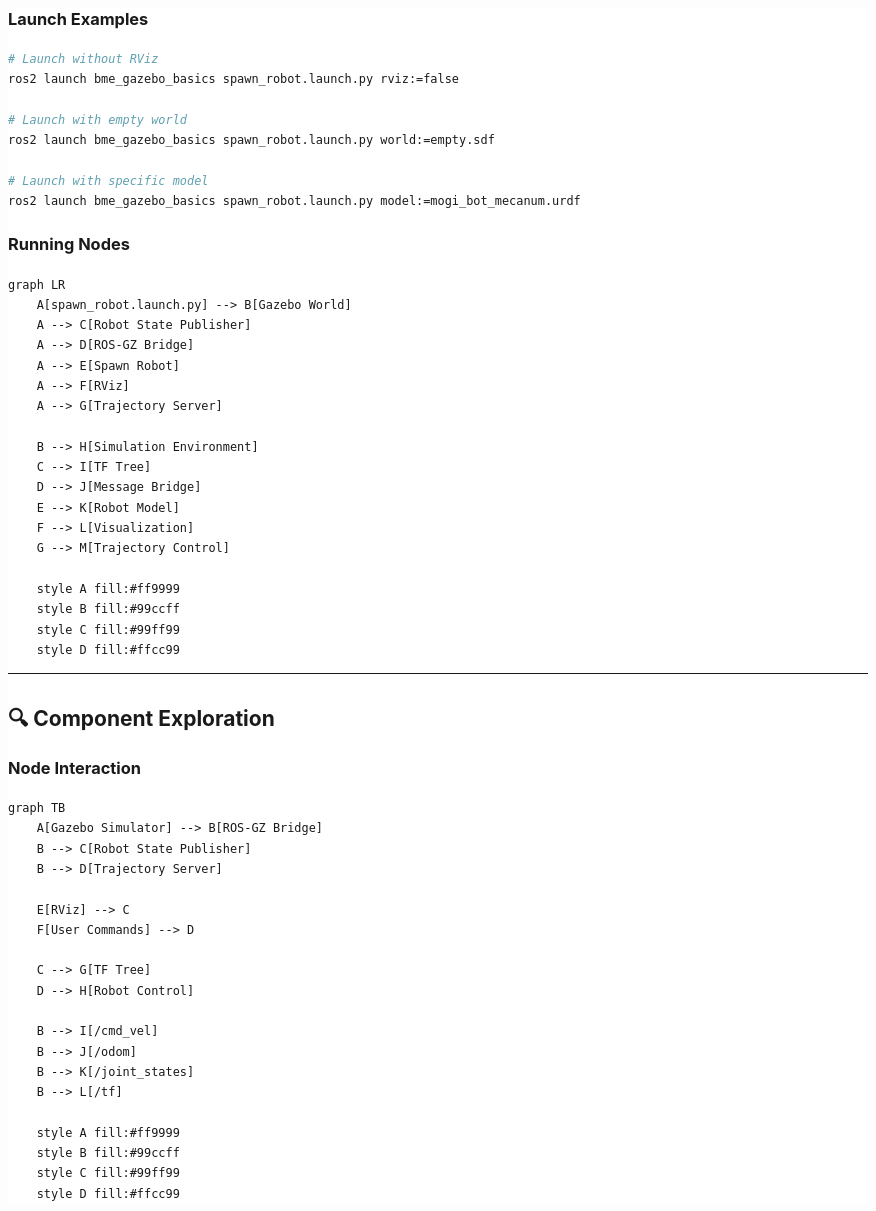 ### Launch Examples

```bash
# Launch without RViz
ros2 launch bme_gazebo_basics spawn_robot.launch.py rviz:=false

# Launch with empty world
ros2 launch bme_gazebo_basics spawn_robot.launch.py world:=empty.sdf

# Launch with specific model
ros2 launch bme_gazebo_basics spawn_robot.launch.py model:=mogi_bot_mecanum.urdf
```

### Running Nodes

```mermaid
graph LR
    A[spawn_robot.launch.py] --> B[Gazebo World]
    A --> C[Robot State Publisher]
    A --> D[ROS-GZ Bridge]
    A --> E[Spawn Robot]
    A --> F[RViz]
    A --> G[Trajectory Server]
    
    B --> H[Simulation Environment]
    C --> I[TF Tree]
    D --> J[Message Bridge]
    E --> K[Robot Model]
    F --> L[Visualization]
    G --> M[Trajectory Control]
    
    style A fill:#ff9999
    style B fill:#99ccff
    style C fill:#99ff99
    style D fill:#ffcc99
```

---

## 🔍 Component Exploration

### Node Interaction

```mermaid
graph TB
    A[Gazebo Simulator] --> B[ROS-GZ Bridge]
    B --> C[Robot State Publisher]
    B --> D[Trajectory Server]
    
    E[RViz] --> C
    F[User Commands] --> D
    
    C --> G[TF Tree]
    D --> H[Robot Control]
    
    B --> I[/cmd_vel]
    B --> J[/odom]
    B --> K[/joint_states]
    B --> L[/tf]
    
    style A fill:#ff9999
    style B fill:#99ccff
    style C fill:#99ff99
    style D fill:#ffcc99
```